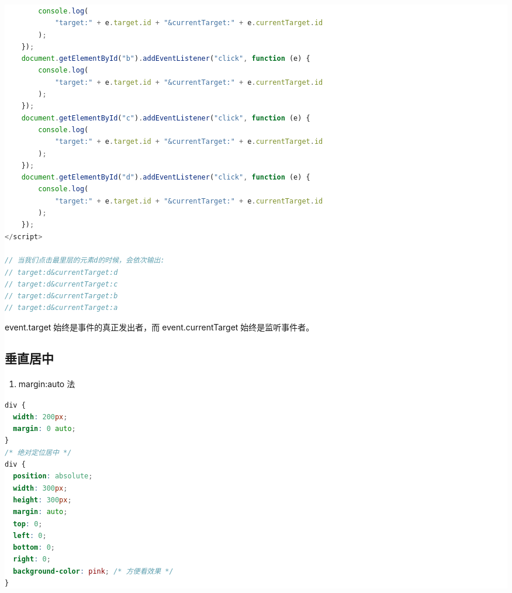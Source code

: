 ```js
        console.log(
            "target:" + e.target.id + "&currentTarget:" + e.currentTarget.id
        );
    });
    document.getElementById("b").addEventListener("click", function (e) {
        console.log(
            "target:" + e.target.id + "&currentTarget:" + e.currentTarget.id
        );
    });
    document.getElementById("c").addEventListener("click", function (e) {
        console.log(
            "target:" + e.target.id + "&currentTarget:" + e.currentTarget.id
        );
    });
    document.getElementById("d").addEventListener("click", function (e) {
        console.log(
            "target:" + e.target.id + "&currentTarget:" + e.currentTarget.id
        );
    });
</script>

// 当我们点击最里层的元素d的时候，会依次输出:
// target:d&currentTarget:d
// target:d&currentTarget:c
// target:d&currentTarget:b
// target:d&currentTarget:a
```

event.target 始终是事件的真正发出者，而 event.currentTarget 始终是监听事件者。

## 垂直居中

1. margin:auto 法

```css
div {
  width: 200px;
  margin: 0 auto;
}
/* 绝对定位居中 */
div {
  position: absolute;
  width: 300px;
  height: 300px;
  margin: auto;
  top: 0;
  left: 0;
  bottom: 0;
  right: 0;
  background-color: pink; /* 方便看效果 */
}
```
